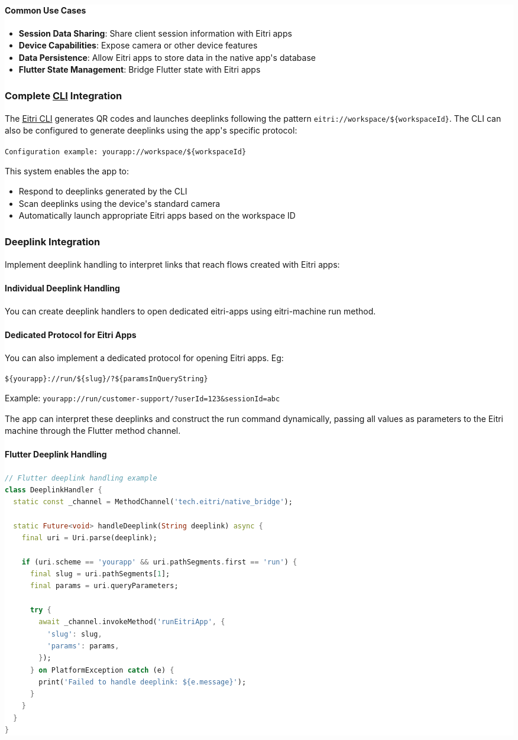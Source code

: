 #### Common Use Cases

- **Session Data Sharing**: Share client session information with Eitri apps
- **Device Capabilities**: Expose camera or other device features
- **Data Persistence**: Allow Eitri apps to store data in the native app's database
- **Flutter State Management**: Bridge Flutter state with Eitri apps

### Complete [CLI](https://docs.eitri.tech/en/eitri-cli/) Integration

The [Eitri CLI](https://docs.eitri.tech/en/eitri-cli/) generates QR codes and launches deeplinks following the pattern `eitri://workspace/${workspaceId}`. The CLI can also be configured to generate deeplinks using the app's specific protocol:

```
Configuration example: yourapp://workspace/${workspaceId}
```

This system enables the app to:
- Respond to deeplinks generated by the CLI
- Scan deeplinks using the device's standard camera
- Automatically launch appropriate Eitri apps based on the workspace ID

### Deeplink Integration

Implement deeplink handling to interpret links that reach flows created with Eitri apps:

#### Individual Deeplink Handling

You can create deeplink handlers to open dedicated eitri-apps using eitri-machine run method.

#### Dedicated Protocol for Eitri Apps

You can also implement a dedicated protocol for opening Eitri apps. Eg:

```
${yourapp}://run/${slug}/?${paramsInQueryString}
```

Example: `yourapp://run/customer-support/?userId=123&sessionId=abc`

The app can interpret these deeplinks and construct the run command dynamically, passing all values as parameters to the Eitri machine through the Flutter method channel.

#### Flutter Deeplink Handling
```dart
// Flutter deeplink handling example
class DeeplinkHandler {
  static const _channel = MethodChannel('tech.eitri/native_bridge');
  
  static Future<void> handleDeeplink(String deeplink) async {
    final uri = Uri.parse(deeplink);
    
    if (uri.scheme == 'yourapp' && uri.pathSegments.first == 'run') {
      final slug = uri.pathSegments[1];
      final params = uri.queryParameters;
      
      try {
        await _channel.invokeMethod('runEitriApp', {
          'slug': slug,
          'params': params,
        });
      } on PlatformException catch (e) {
        print('Failed to handle deeplink: ${e.message}');
      }
    }
  }
}
```